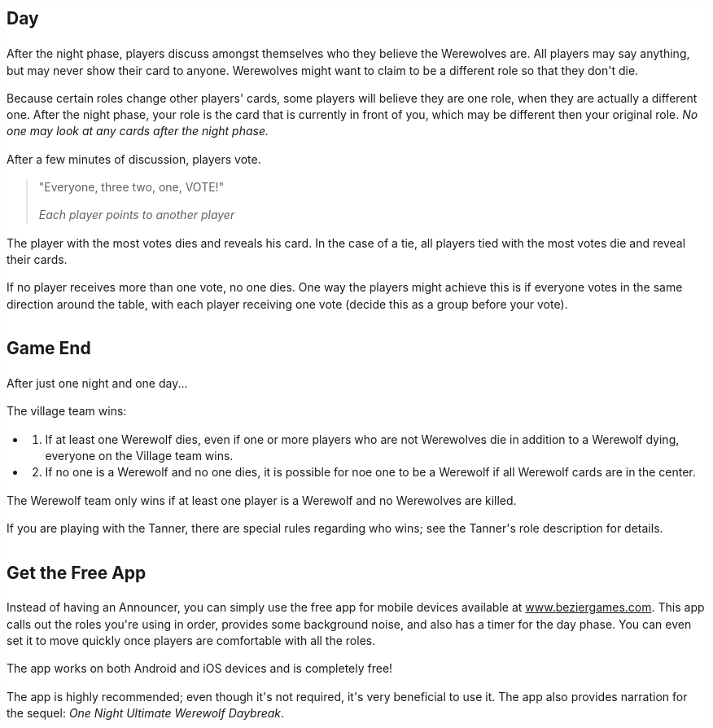## Day

After the night phase, players discuss amongst themselves who they believe the Werewolves are.
All players may say anything, but may never show their card to anyone.
Werewolves might want to claim to be a different role so that they don't die.

Because certain roles change other players' cards, some players will believe they are one role,
when they are actually a different one.
After the night phase, your role is the card that is currently in front of you, which may be different then your original role.
*No one may look at any cards after the night phase.*

After a few minutes of discussion, players vote.

> "Everyone, three two, one, VOTE!"
> 
> *Each player points to another player*

The player with the most votes dies and reveals his card.
In the case of a tie, all players tied with the most votes die and reveal their cards.

If no player receives more than one vote, no one dies.
One way the players might achieve this is if everyone votes in the same direction around the table,
with each player receiving one vote (decide this as a group before your vote).

## Game End

After just one night and one day...

The village team wins:

- 1) If at least one Werewolf dies, even if one or more players who are not Werewolves die in addition to a Werewolf dying,
everyone on the Village team wins.

- 2) If no one is a Werewolf and no one dies, it is possible for noe one to be a Werewolf if all Werewolf cards are in the center.

The Werewolf team only wins if at least one player is a Werewolf and no Werewolves are killed.

If you are playing with the Tanner, there are special rules regarding who wins; see the Tanner's role description for details.

## Get the Free App

Instead of having an Announcer, you can simply use the free app for mobile devices available at www.beziergames.com.
This app calls out the roles you're using in order, provides some background noise, and also has a timer for the day phase.
You can even set it to move quickly once players are comfortable with all the roles.

The app works on both Android and iOS devices and is completely free!

The app is highly recommended; even though it's not required, it's very beneficial to use it.
The app also provides narration for the sequel:
*One Night Ultimate Werewolf Daybreak*.
